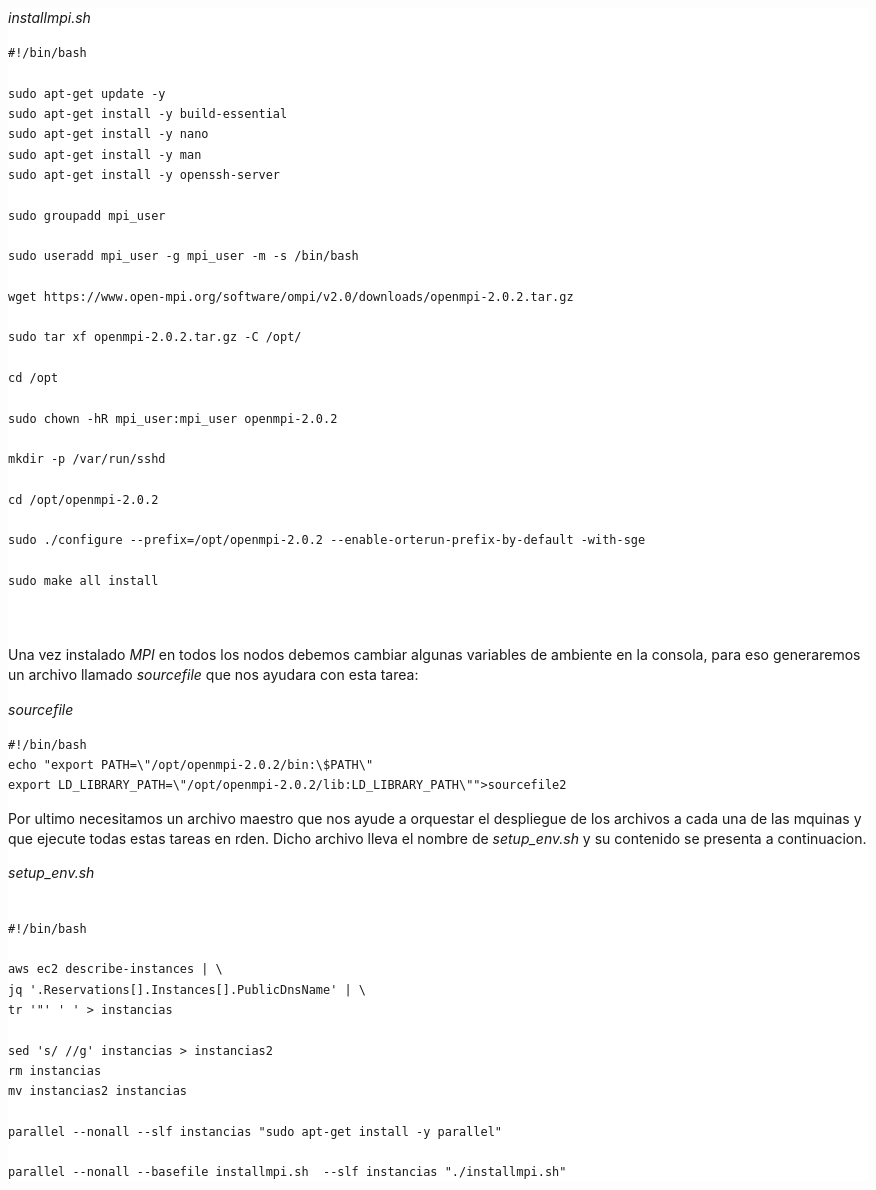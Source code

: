 *installmpi.sh*

```{engine='bash' eval=FALSE}
#!/bin/bash

sudo apt-get update -y
sudo apt-get install -y build-essential
sudo apt-get install -y nano
sudo apt-get install -y man
sudo apt-get install -y openssh-server

sudo groupadd mpi_user

sudo useradd mpi_user -g mpi_user -m -s /bin/bash

wget https://www.open-mpi.org/software/ompi/v2.0/downloads/openmpi-2.0.2.tar.gz

sudo tar xf openmpi-2.0.2.tar.gz -C /opt/

cd /opt

sudo chown -hR mpi_user:mpi_user openmpi-2.0.2

mkdir -p /var/run/sshd

cd /opt/openmpi-2.0.2

sudo ./configure --prefix=/opt/openmpi-2.0.2 --enable-orterun-prefix-by-default -with-sge

sudo make all install



```

Una vez instalado *MPI* en todos los nodos debemos cambiar algunas variables de ambiente en la consola, para eso generaremos un archivo llamado *sourcefile* que nos ayudara con esta tarea:

*sourcefile*
```{engine='bash' eval=FALSE}
#!/bin/bash
echo "export PATH=\"/opt/openmpi-2.0.2/bin:\$PATH\"
export LD_LIBRARY_PATH=\"/opt/openmpi-2.0.2/lib:LD_LIBRARY_PATH\"">sourcefile2
```

Por ultimo necesitamos un archivo maestro que nos ayude a orquestar el despliegue de los archivos a cada una de las mquinas y que ejecute todas estas tareas en rden. Dicho archivo lleva el nombre de *setup_env.sh* y su contenido se presenta a continuacion.

*setup_env.sh*

```{engine='bash' eval=FALSE}

#!/bin/bash 

aws ec2 describe-instances | \
jq '.Reservations[].Instances[].PublicDnsName' | \
tr '"' ' ' > instancias

sed 's/ //g' instancias > instancias2
rm instancias
mv instancias2 instancias

parallel --nonall --slf instancias "sudo apt-get install -y parallel"

parallel --nonall --basefile installmpi.sh  --slf instancias "./installmpi.sh"

```